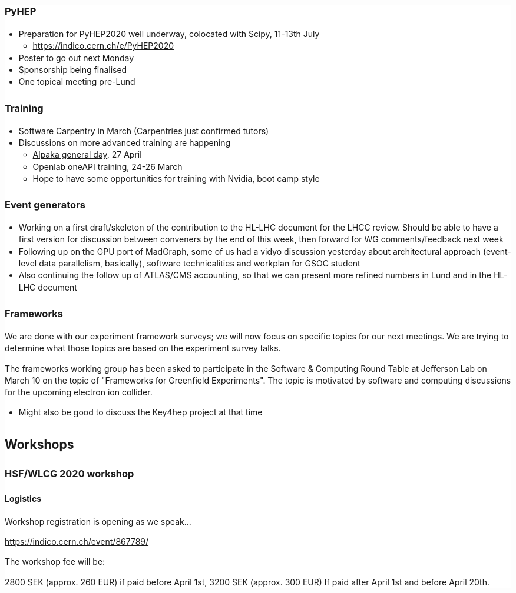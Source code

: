 ### PyHEP
* Preparation for PyHEP2020 well underway, colocated with Scipy, 11-13th July
    * <https://indico.cern.ch/e/PyHEP2020>
* Poster to go out next Monday
* Sponsorship being finalised
* One topical meeting pre-Lund


### Training

- [Software Carpentry in March](https://indico.cern.ch/event/882660/) (Carpentries just confirmed tutors)
- Discussions on more advanced training are happening
    - [Alpaka general day](https://indico.cern.ch/event/858758/), 27 April
    - [Openlab oneAPI training](https://indico.cern.ch/event/878418/), 24-26 March
    - Hope to have some opportunities for training with Nvidia, boot camp style

### Event generators

- Working on a first draft/skeleton of the contribution to the HL-LHC document for the LHCC review. Should be able to have a first version for discussion between conveners by the end of this week, then forward for WG comments/feedback next week
- Following up on the GPU port of MadGraph, some of us had a vidyo discussion yesterday about architectural approach (event-level data parallelism, basically), software technicalities and workplan for GSOC student
- Also continuing the follow up of ATLAS/CMS accounting, so that we can present more refined numbers in Lund and in the HL-LHC document

### Frameworks

We are done with our experiment framework surveys; we will now focus on specific topics for our next meetings. We are trying to determine what those topics are based on the experiment survey talks.

The frameworks working group has been asked to participate in the Software & Computing Round Table at Jefferson Lab on March 10 on the topic of "Frameworks for Greenfield Experiments".  The topic is motivated by software and computing discussions for the upcoming electron ion collider.

- Might also be good to discuss the Key4hep project at that time

## Workshops

### HSF/WLCG 2020 workshop

#### Logistics

Workshop registration is opening as we speak...

<https://indico.cern.ch/event/867789/>

The workshop fee will be:

2800 SEK (approx. 260 EUR) if paid before April 1st,
3200 SEK (approx. 300 EUR) If paid after April 1st and before April 20th.

